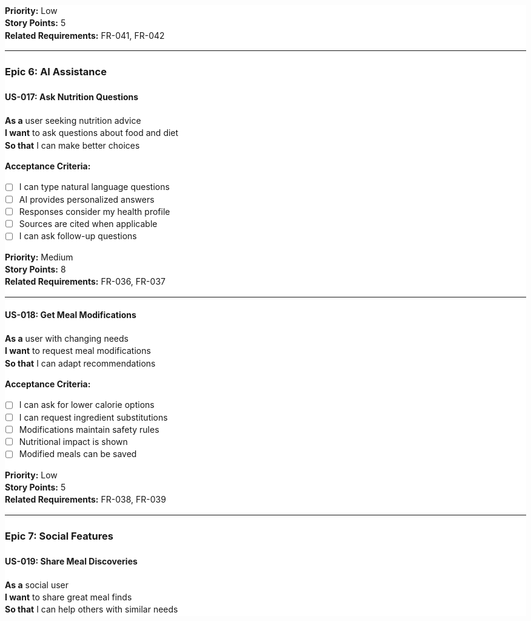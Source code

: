 **Priority:** Low  
**Story Points:** 5  
**Related Requirements:** FR-041, FR-042

---

### Epic 6: AI Assistance

#### US-017: Ask Nutrition Questions

**As a** user seeking nutrition advice  
**I want** to ask questions about food and diet  
**So that** I can make better choices

**Acceptance Criteria:**

- [ ] I can type natural language questions
- [ ] AI provides personalized answers
- [ ] Responses consider my health profile
- [ ] Sources are cited when applicable
- [ ] I can ask follow-up questions

**Priority:** Medium  
**Story Points:** 8  
**Related Requirements:** FR-036, FR-037

---

#### US-018: Get Meal Modifications

**As a** user with changing needs  
**I want** to request meal modifications  
**So that** I can adapt recommendations

**Acceptance Criteria:**

- [ ] I can ask for lower calorie options
- [ ] I can request ingredient substitutions
- [ ] Modifications maintain safety rules
- [ ] Nutritional impact is shown
- [ ] Modified meals can be saved

**Priority:** Low  
**Story Points:** 5  
**Related Requirements:** FR-038, FR-039

---

### Epic 7: Social Features

#### US-019: Share Meal Discoveries

**As a** social user  
**I want** to share great meal finds  
**So that** I can help others with similar needs

